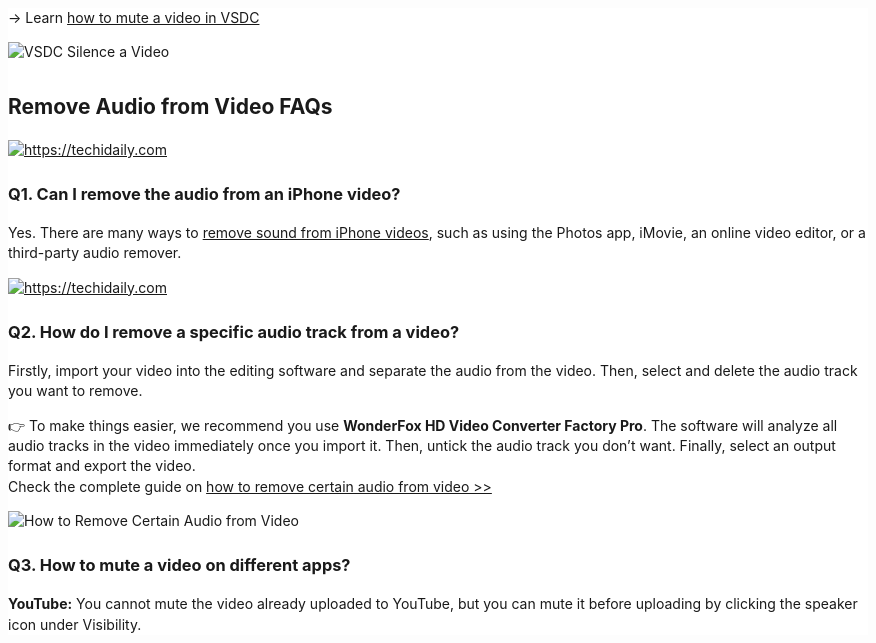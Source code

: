 → Learn [how to mute a video in VSDC](https://tools.techidaily.com/videosoftdev/products/) 

![VSDC Silence a Video](https://www.videoconverterfactory.com/tips/imgs-self/how-to-remove-audio-from-video/how-to-remove-audio-from-video-12.webp) 

## Remove Audio from Video FAQs






<a href="https://aligracehair.sjv.io/c/5597632/2135361/19272" target="_top" id="2135361">
  <img src="//a.impactradius-go.com/display-ad/19272-2135361" border="0" alt="https://techidaily.com" width="728" height="90"/>
</a>
<img height="0" width="0" src="https://aligracehair.sjv.io/i/5597632/2135361/19272" style="position:absolute;visibility:hidden;" border="0" />





### Q1\. Can I remove the audio from an iPhone video?

Yes. There are many ways to [remove sound from iPhone videos](https://tools.techidaily.com/videoconverterfactory/hd-video-converter/), such as using the Photos app, iMovie, an online video editor, or a third-party audio remover.






<a href="https://appsumo.8odi.net/c/5597632/2123733/7443" target="_top" id="2123733">
  <img src="//a.impactradius-go.com/display-ad/7443-2123733" border="0" alt="https://techidaily.com" width="728" height="90"/>
</a>
<img height="0" width="0" src="https://appsumo.8odi.net/i/5597632/2123733/7443" style="position:absolute;visibility:hidden;" border="0" />





### Q2\. How do I remove a specific audio track from a video?

Firstly, import your video into the editing software and separate the audio from the video. Then, select and delete the audio track you want to remove.

👉 To make things easier, we recommend you use **WonderFox HD Video Converter Factory Pro**. The software will analyze all audio tracks in the video immediately once you import it. Then, untick the audio track you don’t want. Finally, select an output format and export the video.  
 Check the complete guide on [how to remove certain audio from video >>](https://tools.techidaily.com/videoconverterfactory/hd-video-converter/)

![How to Remove Certain Audio from Video](https://www.videoconverterfactory.com/tips/imgs-self/how-to-remove-audio-from-video/how-to-remove-audio-from-video-13.webp) 

### Q3\. How to mute a video on different apps?

**YouTube:** You cannot mute the video already uploaded to YouTube, but you can mute it before uploading by clicking the speaker icon under Visibility.
